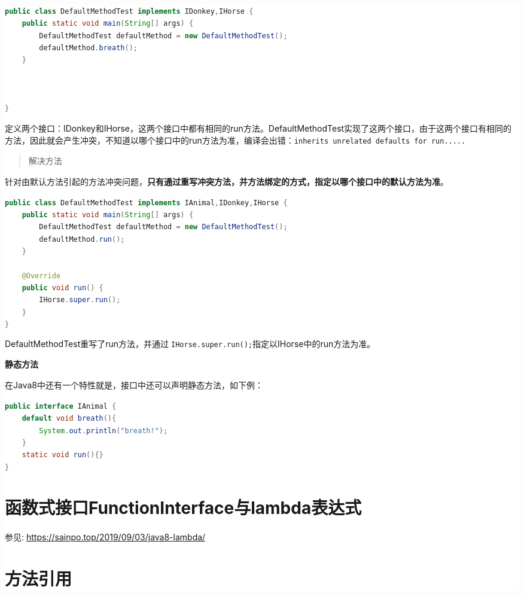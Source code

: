 ```java
public class DefaultMethodTest implements IDonkey,IHorse {
    public static void main(String[] args) {
        DefaultMethodTest defaultMethod = new DefaultMethodTest();
        defaultMethod.breath();
    }



}
```

定义两个接口：IDonkey和IHorse，这两个接口中都有相同的run方法。DefaultMethodTest实现了这两个接口，由于这两个接口有相同的方法，因此就会产生冲突，不知道以哪个接口中的run方法为准，编译会出错：`inherits unrelated defaults for run.....`

> 解决方法

针对由默认方法引起的方法冲突问题，**只有通过重写冲突方法，并方法绑定的方式，指定以哪个接口中的默认方法为准**。

```java
public class DefaultMethodTest implements IAnimal,IDonkey,IHorse {
    public static void main(String[] args) {
        DefaultMethodTest defaultMethod = new DefaultMethodTest();
        defaultMethod.run();
    }

    @Override
    public void run() {
        IHorse.super.run();
    }
}
```

DefaultMethodTest重写了run方法，并通过 `IHorse.super.run();`指定以IHorse中的run方法为准。

**静态方法**

在Java8中还有一个特性就是，接口中还可以声明静态方法，如下例：

```java
public interface IAnimal {
    default void breath(){
        System.out.println("breath!");
    }
    static void run(){}
}
```

# 函数式接口FunctionInterface与lambda表达式

参见: https://sainpo.top/2019/09/03/java8-lambda/

# 方法引用
